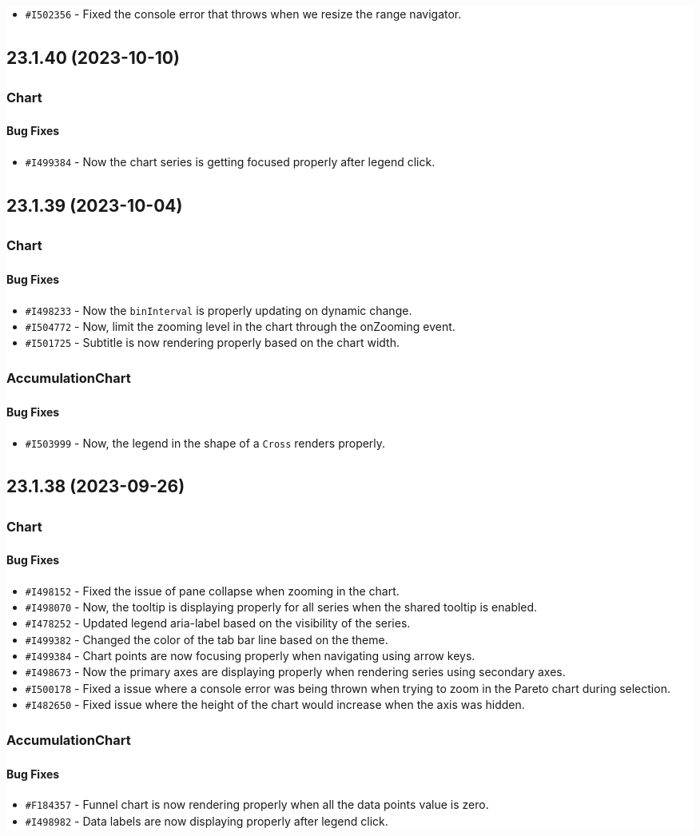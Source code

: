 - `#I502356` - Fixed the console error that throws when we resize the range navigator.

## 23.1.40 (2023-10-10)

### Chart

#### Bug Fixes

- `#I499384` - Now the chart series is getting focused properly after legend click.

## 23.1.39 (2023-10-04)

### Chart

#### Bug Fixes

- `#I498233` - Now the `binInterval` is properly updating on dynamic change.
- `#I504772` - Now, limit the zooming level in the chart through the onZooming event.
- `#I501725` - Subtitle is now rendering properly based on the chart width.

### AccumulationChart

#### Bug Fixes

- `#I503999` - Now, the legend in the shape of a `Cross` renders properly.

## 23.1.38 (2023-09-26)

### Chart

#### Bug Fixes

- `#I498152` - Fixed the issue of pane collapse when zooming in the chart.
- `#I498070` - Now, the tooltip is displaying properly for all series when the shared tooltip is enabled.
- `#I478252` - Updated legend aria-label based on the visibility of the series.
- `#I499382` - Changed the color of the tab bar line based on the theme.
- `#I499384` - Chart points are now focusing properly when navigating using arrow keys.
- `#I498673` - Now the primary axes are displaying properly when rendering series using secondary axes.
- `#I500178` - Fixed a issue where a console error was being thrown when trying to zoom in the Pareto chart during selection.
- `#I482650` - Fixed issue where the height of the chart would increase when the axis was hidden.

### AccumulationChart

#### Bug Fixes

- `#F184357` - Funnel chart is now rendering properly when all the data points value is zero.
- `#I498982` - Data labels are now displaying properly after legend click.

